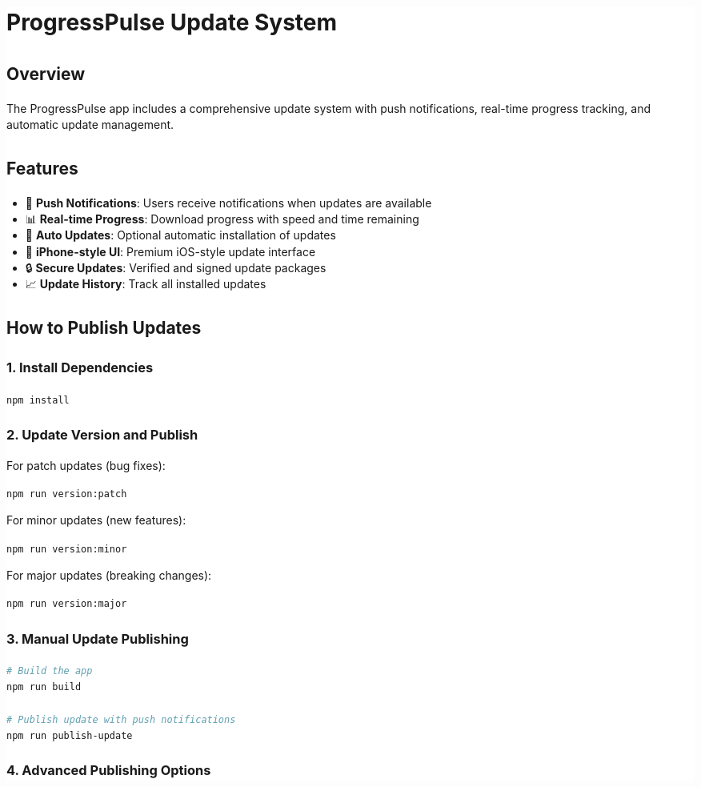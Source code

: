 # ProgressPulse Update System

## Overview

The ProgressPulse app includes a comprehensive update system with push notifications, real-time progress tracking, and automatic update management.

## Features

- 🚀 **Push Notifications**: Users receive notifications when updates are available
- 📊 **Real-time Progress**: Download progress with speed and time remaining
- 🔄 **Auto Updates**: Optional automatic installation of updates
- 📱 **iPhone-style UI**: Premium iOS-style update interface
- 🔒 **Secure Updates**: Verified and signed update packages
- 📈 **Update History**: Track all installed updates

## How to Publish Updates

### 1. Install Dependencies

```bash
npm install
```

### 2. Update Version and Publish

For patch updates (bug fixes):
```bash
npm run version:patch
```

For minor updates (new features):
```bash
npm run version:minor
```

For major updates (breaking changes):
```bash
npm run version:major
```

### 3. Manual Update Publishing

```bash
# Build the app
npm run build

# Publish update with push notifications
npm run publish-update
```

### 4. Advanced Publishing Options
